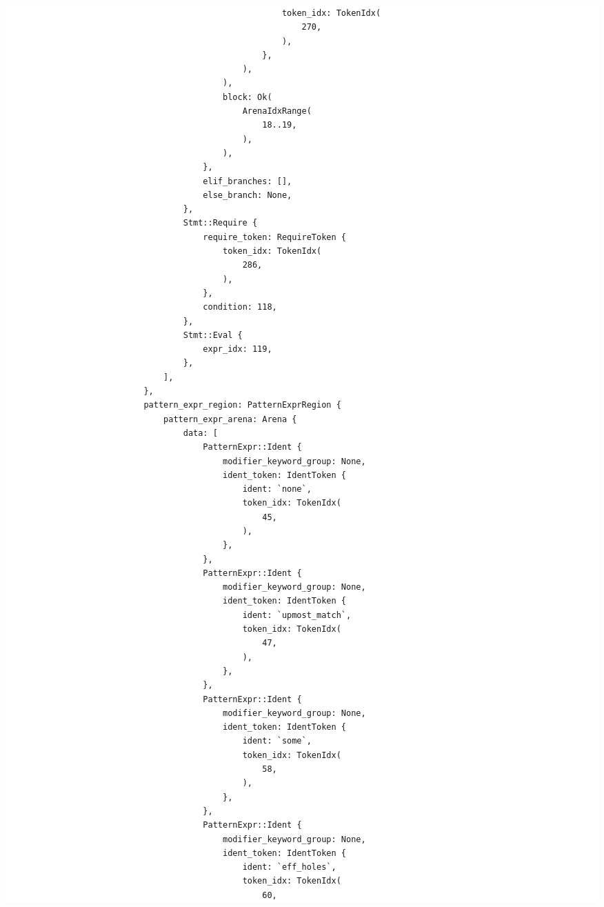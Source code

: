                                                             token_idx: TokenIdx(
                                                                270,
                                                            ),
                                                        },
                                                    ),
                                                ),
                                                block: Ok(
                                                    ArenaIdxRange(
                                                        18..19,
                                                    ),
                                                ),
                                            },
                                            elif_branches: [],
                                            else_branch: None,
                                        },
                                        Stmt::Require {
                                            require_token: RequireToken {
                                                token_idx: TokenIdx(
                                                    286,
                                                ),
                                            },
                                            condition: 118,
                                        },
                                        Stmt::Eval {
                                            expr_idx: 119,
                                        },
                                    ],
                                },
                                pattern_expr_region: PatternExprRegion {
                                    pattern_expr_arena: Arena {
                                        data: [
                                            PatternExpr::Ident {
                                                modifier_keyword_group: None,
                                                ident_token: IdentToken {
                                                    ident: `none`,
                                                    token_idx: TokenIdx(
                                                        45,
                                                    ),
                                                },
                                            },
                                            PatternExpr::Ident {
                                                modifier_keyword_group: None,
                                                ident_token: IdentToken {
                                                    ident: `upmost_match`,
                                                    token_idx: TokenIdx(
                                                        47,
                                                    ),
                                                },
                                            },
                                            PatternExpr::Ident {
                                                modifier_keyword_group: None,
                                                ident_token: IdentToken {
                                                    ident: `some`,
                                                    token_idx: TokenIdx(
                                                        58,
                                                    ),
                                                },
                                            },
                                            PatternExpr::Ident {
                                                modifier_keyword_group: None,
                                                ident_token: IdentToken {
                                                    ident: `eff_holes`,
                                                    token_idx: TokenIdx(
                                                        60,